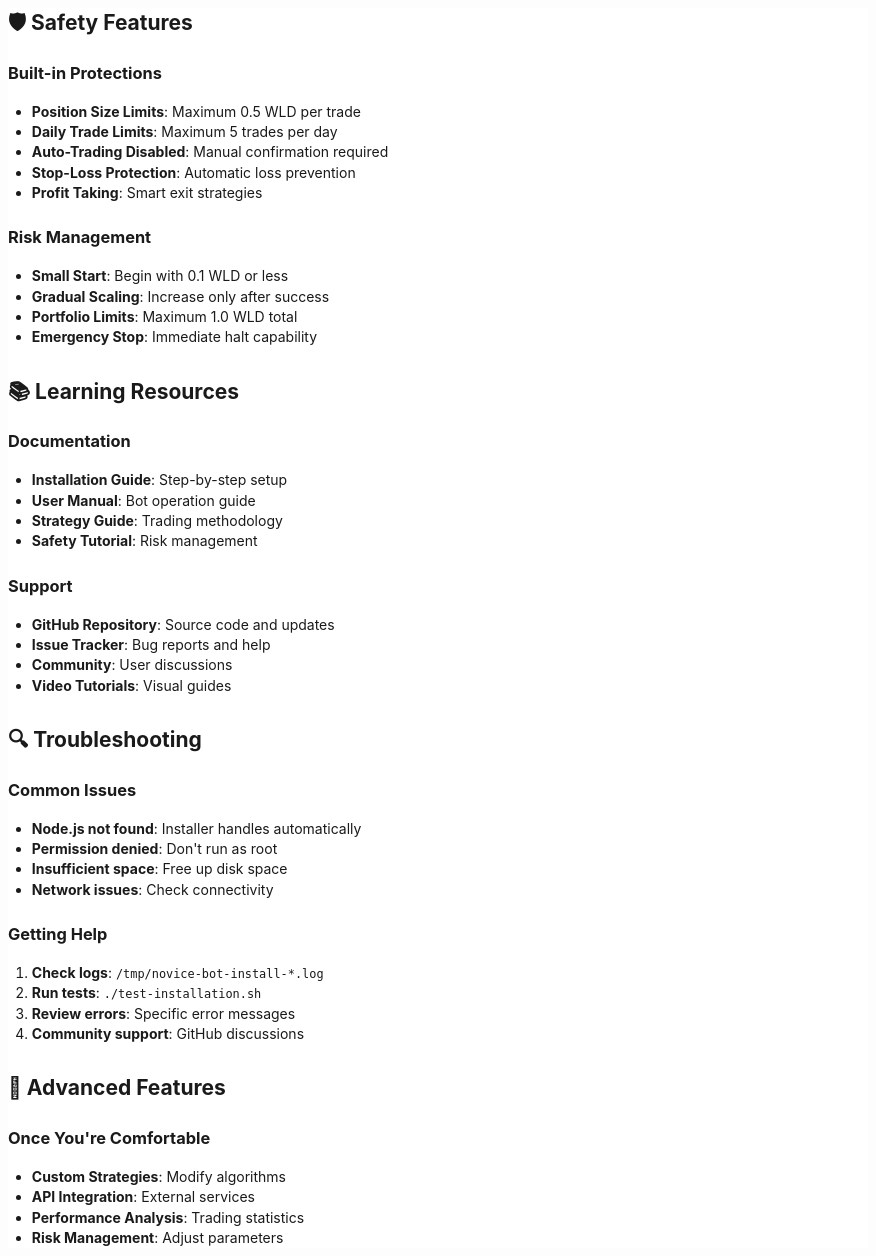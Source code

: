 ## 🛡️ Safety Features

### Built-in Protections
- **Position Size Limits**: Maximum 0.5 WLD per trade
- **Daily Trade Limits**: Maximum 5 trades per day
- **Auto-Trading Disabled**: Manual confirmation required
- **Stop-Loss Protection**: Automatic loss prevention
- **Profit Taking**: Smart exit strategies

### Risk Management
- **Small Start**: Begin with 0.1 WLD or less
- **Gradual Scaling**: Increase only after success
- **Portfolio Limits**: Maximum 1.0 WLD total
- **Emergency Stop**: Immediate halt capability

## 📚 Learning Resources

### Documentation
- **Installation Guide**: Step-by-step setup
- **User Manual**: Bot operation guide
- **Strategy Guide**: Trading methodology
- **Safety Tutorial**: Risk management

### Support
- **GitHub Repository**: Source code and updates
- **Issue Tracker**: Bug reports and help
- **Community**: User discussions
- **Video Tutorials**: Visual guides

## 🔍 Troubleshooting

### Common Issues
- **Node.js not found**: Installer handles automatically
- **Permission denied**: Don't run as root
- **Insufficient space**: Free up disk space
- **Network issues**: Check connectivity

### Getting Help
1. **Check logs**: `/tmp/novice-bot-install-*.log`
2. **Run tests**: `./test-installation.sh`
3. **Review errors**: Specific error messages
4. **Community support**: GitHub discussions

## 🚀 Advanced Features

### Once You're Comfortable
- **Custom Strategies**: Modify algorithms
- **API Integration**: External services
- **Performance Analysis**: Trading statistics
- **Risk Management**: Adjust parameters
